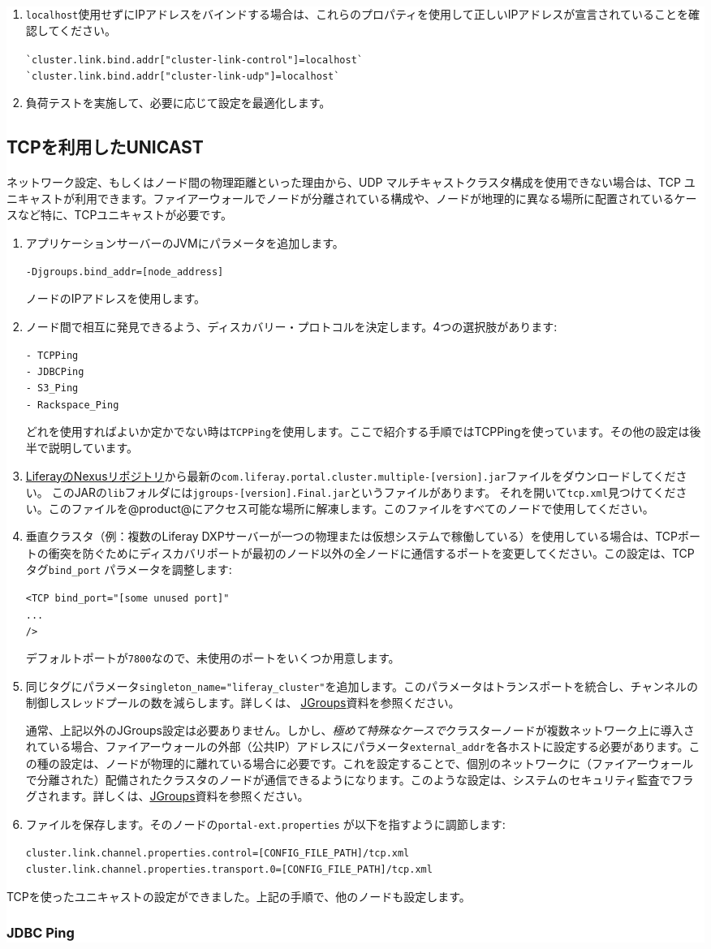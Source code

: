 1. `localhost`使用せずにIPアドレスをバインドする場合は、これらのプロパティを使用して正しいIPアドレスが宣言されていることを確認してください。

       `cluster.link.bind.addr["cluster-link-control"]=localhost`
       `cluster.link.bind.addr["cluster-link-udp"]=localhost`
   
3. 負荷テストを実施して、必要に応じて設定を最適化します。

## TCPを利用したUNICAST

ネットワーク設定、もしくはノード間の物理距離といった理由から、UDP マルチキャストクラスタ構成を使用できない場合は、TCP ユニキャストが利用できます。ファイアーウォールでノードが分離されている構成や、ノードが地理的に異なる場所に配置されているケースなど特に、TCPユニキャストが必要です。

1. アプリケーションサーバーのJVMにパラメータを追加します。

       -Djgroups.bind_addr=[node_address]
   
   ノードのIPアドレスを使用します。

2. ノード間で相互に発見できるよう、ディスカバリー・プロトコルを決定します。4つの選択肢があります:

       - TCPPing
       - JDBCPing
       - S3_Ping
       - Rackspace_Ping
   
   どれを使用すればよいか定かでない時は`TCPPing`を使用します。ここで紹介する手順ではTCPPingを使っています。その他の設定は後半で説明しています。

3. [LiferayのNexusリポジトリ](https://repository.liferay.com/nexus/content/repositories/liferay-public-releases/com/liferay/com.liferay.portal.cluster.multiple)から最新の`com.liferay.portal.cluster.multiple-[version].jar`ファイルをダウンロードしてください。
このJARの`lib`フォルダには`jgroups-[version].Final.jar`というファイルがあります。
それを開いて`tcp.xml`見つけてください。このファイルを@product@にアクセス可能な場所に解凍します。このファイルをすべてのノードで使用してください。

4. 垂直クラスタ（例：複数のLiferay DXPサーバーが一つの物理または仮想システムで稼働している）を使用している場合は、TCPポートの衝突を防ぐためにディスカバリポートが最初のノード以外の全ノードに通信するポートを変更してください。この設定は、TCPタグ`bind_port` パラメータを調整します:

       <TCP bind_port="[some unused port]"
       ...
       />
   
   デフォルトポートが`7800`なので、未使用のポートをいくつか用意します。

5. 同じタグにパラメータ`singleton_name="liferay_cluster"`を追加します。このパラメータはトランスポートを統合し、チャンネルの制御しスレッドプールの数を減らします。詳しくは、 [JGroups](http://www.jgroups.org/manual-3.x/html/user-advanced.html)資料を参照ください。

   通常、上記以外のJGroups設定は必要ありません。しかし、*極めて特殊なケースで*クラスターノードが複数ネットワーク上に導入されている場合、ファイアーウォールの外部（公共IP）アドレスにパラメータ`external_addr`を各ホストに設定する必要があります。この種の設定は、ノードが物理的に離れている場合に必要です。これを設定することで、個別のネットワークに（ファイアーウォールで分離された）配備されたクラスタのノードが通信できるようになります。このような設定は、システムのセキュリティ監査でフラグされます。詳しくは、[JGroups](http://www.jgroups.org/manual-3.x/html/protlist.html#Transport)資料を参照ください。

6. ファイルを保存します。そのノードの`portal-ext.properties` が以下を指すように調節します:

       cluster.link.channel.properties.control=[CONFIG_FILE_PATH]/tcp.xml
       cluster.link.channel.properties.transport.0=[CONFIG_FILE_PATH]/tcp.xml
   
TCPを使ったユニキャストの設定ができました。上記の手順で、他のノードも設定します。

### JDBC Ping
